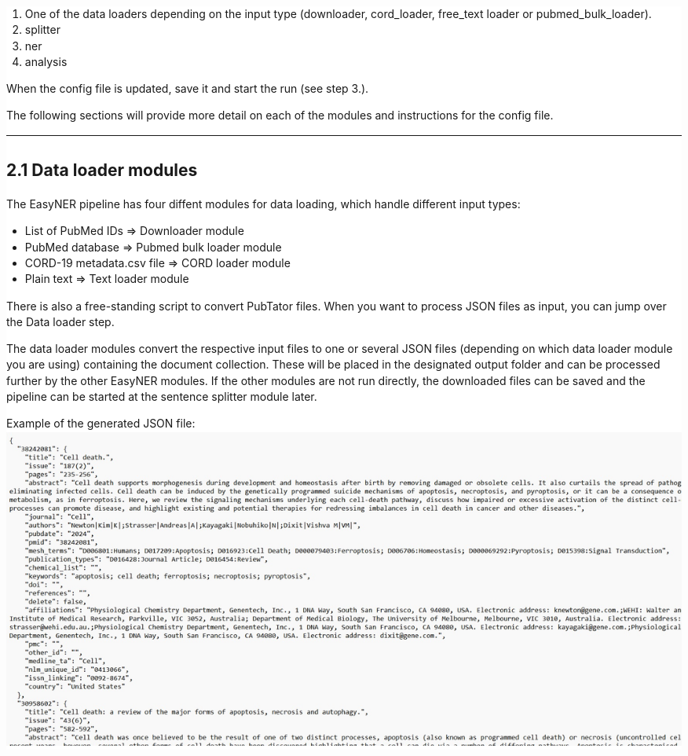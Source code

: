1. One of the data loaders depending on the input type (downloader, cord_loader, free_text loader or pubmed_bulk_loader).
2. splitter
3. ner
4. analysis


When the config file is updated, save it and start the run (see step 3.).

The following sections will provide more detail on each of the modules and instructions for the config file.

___

## 2.1 Data loader modules

The EasyNER pipeline has four diffent modules for data loading, which handle different input types:
- List of PubMed IDs => Downloader module
- PubMed database => Pubmed bulk loader module
- CORD-19 metadata.csv file => CORD loader module
- Plain text => Text loader module

There is also a free-standing script to convert PubTator files. When you want to process JSON files as input, you can jump over the Data loader step.

The data loader modules convert the respective input files to one or several JSON files (depending on which data loader module you are using) containing the document collection. These will be placed in the designated output folder and can be processed further by the other EasyNER modules. If the other modules are not run directly, the downloaded files can be saved and the pipeline can be started at the sentence splitter module later.

Example of the generated JSON file:
![](imgs/output_downloader.png)
